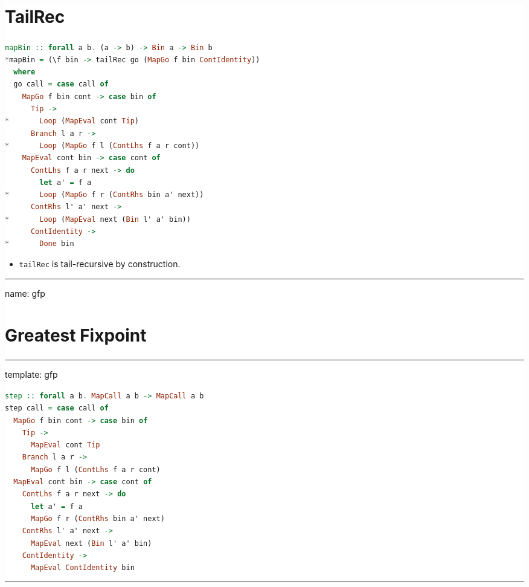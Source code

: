
# TailRec

```haskell
mapBin :: forall a b. (a -> b) -> Bin a -> Bin b
*mapBin = (\f bin -> tailRec go (MapGo f bin ContIdentity))
  where
  go call = case call of
    MapGo f bin cont -> case bin of
      Tip ->
*       Loop (MapEval cont Tip)
      Branch l a r ->
*       Loop (MapGo f l (ContLhs f a r cont))
    MapEval cont bin -> case cont of
      ContLhs f a r next -> do
        let a' = f a
*       Loop (MapGo f r (ContRhs bin a' next))
      ContRhs l' a' next ->
*       Loop (MapEval next (Bin l' a' bin))
      ContIdentity ->
*       Done bin
```

* `tailRec` is tail-recursive by construction.

---

name: gfp

# Greatest Fixpoint

---

template: gfp

```haskell
step :: forall a b. MapCall a b -> MapCall a b
step call = case call of
  MapGo f bin cont -> case bin of
    Tip ->
      MapEval cont Tip
    Branch l a r ->
      MapGo f l (ContLhs f a r cont)
  MapEval cont bin -> case cont of
    ContLhs f a r next -> do
      let a' = f a
      MapGo f r (ContRhs bin a' next)
    ContRhs l' a' next ->
      MapEval next (Bin l' a' bin)
    ContIdentity ->
      MapEval ContIdentity bin
```

---